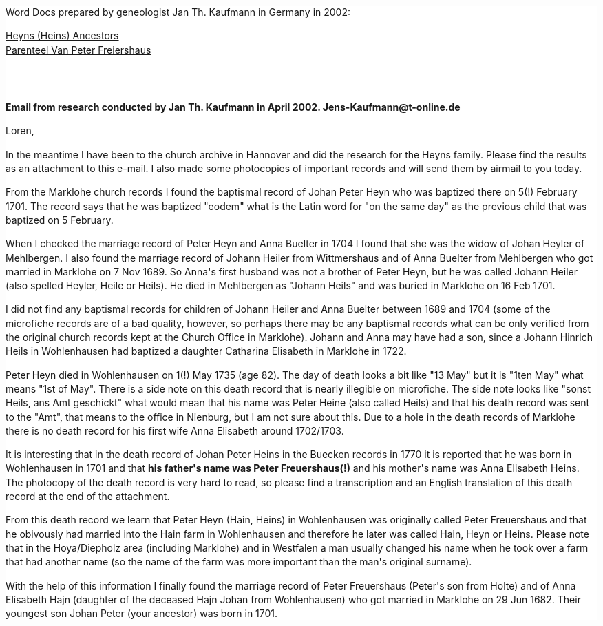Word Docs prepared by geneologist Jan Th. Kaufmann in Germany in 2002:  

[Heyns (Heins) Ancestors](../heyns/hain-farm.htm)  
[Parenteel Van Peter Freiershaus](20070204_ParenteelVanPeterFreiershaus.doc)  

---
<br>

<b>Email from research conducted by Jan Th. Kaufmann in April 2002. <nobr>Jens-Kaufmann@t-online.de</nobr></b>  

Loren,  

In the meantime I have been to the church archive in Hannover and did the research for the Heyns family. Please find the results as an attachment to this e-mail. I also made some photocopies of important records and will send them by airmail to you today.  

From the Marklohe church records I found the baptismal record of Johan Peter Heyn who was baptized there on 5(!) February 1701. The record says that he was baptized &quot;eodem&quot; what is the Latin word for &quot;on the same day&quot; as the previous child that was baptized on 5 February.  

When I checked the marriage record of Peter Heyn and Anna Buelter in 1704 I found that she was the widow of Johan Heyler of Mehlbergen. I also found the marriage record of Johann Heiler from Wittmershaus and of Anna Buelter from Mehlbergen who got married in Marklohe on 7 Nov 1689. So Anna's first husband was not a brother of Peter Heyn, but he was called Johann Heiler (also spelled Heyler, Heile or Heils). He died in Mehlbergen as &quot;Johann Heils&quot; and was buried in Marklohe on 16 Feb 1701.  

I did not find any baptismal records for children of Johann Heiler and Anna Buelter between 1689 and 1704 (some of the microfiche records are of a bad quality, however, so perhaps there may be any baptismal records what can be only verified from the original church records kept at the Church Office in Marklohe). Johann and Anna may have had a son, since a Johann Hinrich Heils in Wohlenhausen had baptized a daughter Catharina Elisabeth in Marklohe in 1722.  

Peter Heyn died in Wohlenhausen on 1(!) May 1735 (age 82). The day of death looks a bit like &quot;13 May&quot; but it is &quot;1ten May&quot; what means &quot;1st of May&quot;. There is a side note on this death record that is nearly illegible on microfiche. The side note looks like &quot;sonst Heils, ans Amt geschickt&quot; what would mean that his name was Peter Heine (also called Heils) and that his death record was sent to the &quot;Amt&quot;, that means to the office in Nienburg, but I am not sure about this. Due to a hole in the death records of Marklohe there is no death record for his first wife Anna Elisabeth around 1702/1703.  

It is interesting that in the death record of Johan Peter Heins in the Buecken records in 1770 it is reported that he was born in Wohlenhausen in 1701 and that <b>his father's name was Peter Freuershaus(!)</b> and his mother's name was Anna Elisabeth Heins. The photocopy of the death record is very hard to read, so please find a transcription and an English translation of this death record at the end of the attachment.  

From this death record we learn that Peter Heyn (Hain, Heins) in Wohlenhausen was originally called Peter Freuershaus and that he obivously had married into the Hain farm in Wohlenhausen and therefore he later was called Hain, Heyn or Heins. Please note that in the Hoya/Diepholz area (including Marklohe) and in Westfalen a man usually changed his name when he took over a farm that had another name (so the name of the farm was more important than the man's original surname).  

With the help of this information I finally found the marriage record of Peter Freuershaus (Peter's son from Holte) and of Anna Elisabeth Hajn (daughter of the deceased Hajn Johan from Wohlenhausen) who got married in Marklohe on 29 Jun 1682. Their youngest son Johan Peter (your ancestor) was born in 1701.  
